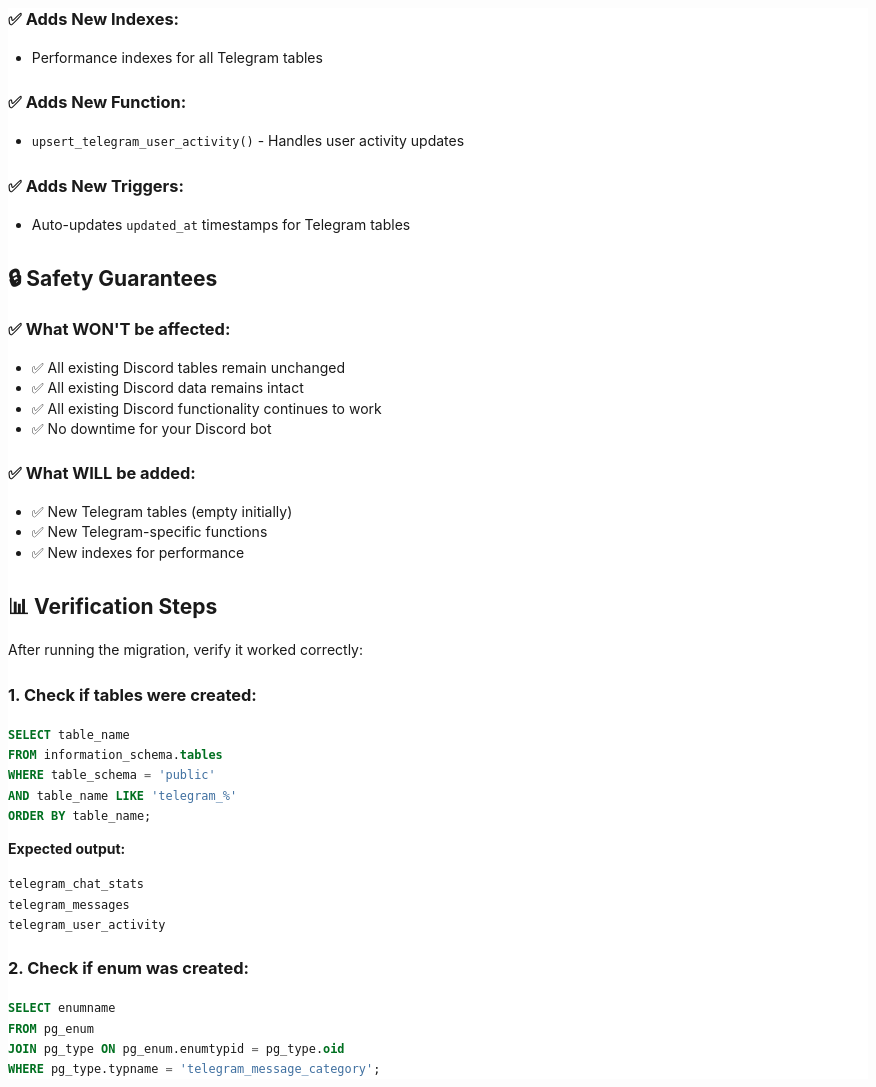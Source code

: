 ### ✅ **Adds New Indexes:**
- Performance indexes for all Telegram tables

### ✅ **Adds New Function:**
- `upsert_telegram_user_activity()` - Handles user activity updates

### ✅ **Adds New Triggers:**
- Auto-updates `updated_at` timestamps for Telegram tables

## 🔒 Safety Guarantees

### ✅ **What WON'T be affected:**
- ✅ All existing Discord tables remain unchanged
- ✅ All existing Discord data remains intact
- ✅ All existing Discord functionality continues to work
- ✅ No downtime for your Discord bot

### ✅ **What WILL be added:**
- ✅ New Telegram tables (empty initially)
- ✅ New Telegram-specific functions
- ✅ New indexes for performance

## 📊 Verification Steps

After running the migration, verify it worked correctly:

### 1. Check if tables were created:
```sql
SELECT table_name 
FROM information_schema.tables 
WHERE table_schema = 'public' 
AND table_name LIKE 'telegram_%'
ORDER BY table_name;
```

**Expected output:**
```
telegram_chat_stats
telegram_messages
telegram_user_activity
```

### 2. Check if enum was created:
```sql
SELECT enumname 
FROM pg_enum 
JOIN pg_type ON pg_enum.enumtypid = pg_type.oid 
WHERE pg_type.typname = 'telegram_message_category';
```
